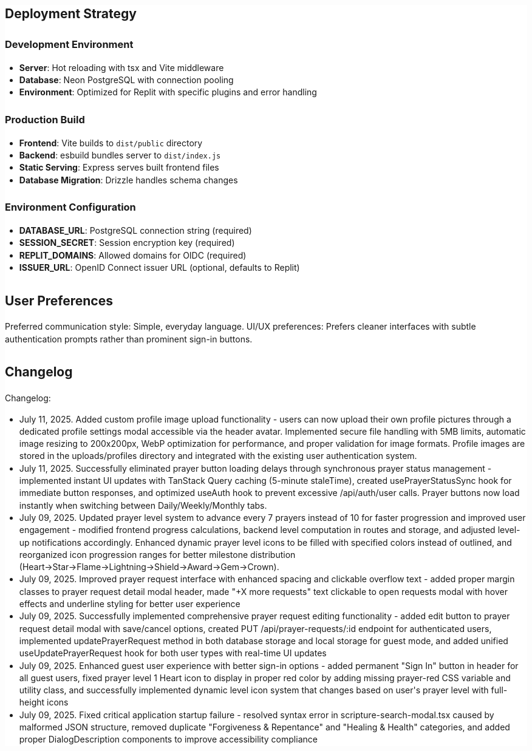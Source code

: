 ## Deployment Strategy

### Development Environment
- **Server**: Hot reloading with tsx and Vite middleware
- **Database**: Neon PostgreSQL with connection pooling
- **Environment**: Optimized for Replit with specific plugins and error handling

### Production Build
- **Frontend**: Vite builds to `dist/public` directory
- **Backend**: esbuild bundles server to `dist/index.js`
- **Static Serving**: Express serves built frontend files
- **Database Migration**: Drizzle handles schema changes

### Environment Configuration
- **DATABASE_URL**: PostgreSQL connection string (required)
- **SESSION_SECRET**: Session encryption key (required)
- **REPLIT_DOMAINS**: Allowed domains for OIDC (required)
- **ISSUER_URL**: OpenID Connect issuer URL (optional, defaults to Replit)

## User Preferences

Preferred communication style: Simple, everyday language.
UI/UX preferences: Prefers cleaner interfaces with subtle authentication prompts rather than prominent sign-in buttons.

## Changelog

Changelog:
- July 11, 2025. Added custom profile image upload functionality - users can now upload their own profile pictures through a dedicated profile settings modal accessible via the header avatar. Implemented secure file handling with 5MB limits, automatic image resizing to 200x200px, WebP optimization for performance, and proper validation for image formats. Profile images are stored in the uploads/profiles directory and integrated with the existing user authentication system.
- July 11, 2025. Successfully eliminated prayer button loading delays through synchronous prayer status management - implemented instant UI updates with TanStack Query caching (5-minute staleTime), created usePrayerStatusSync hook for immediate button responses, and optimized useAuth hook to prevent excessive /api/auth/user calls. Prayer buttons now load instantly when switching between Daily/Weekly/Monthly tabs.
- July 09, 2025. Updated prayer level system to advance every 7 prayers instead of 10 for faster progression and improved user engagement - modified frontend progress calculations, backend level computation in routes and storage, and adjusted level-up notifications accordingly. Enhanced dynamic prayer level icons to be filled with specified colors instead of outlined, and reorganized icon progression ranges for better milestone distribution (Heart→Star→Flame→Lightning→Shield→Award→Gem→Crown).
- July 09, 2025. Improved prayer request interface with enhanced spacing and clickable overflow text - added proper margin classes to prayer request detail modal header, made "+X more requests" text clickable to open requests modal with hover effects and underline styling for better user experience
- July 09, 2025. Successfully implemented comprehensive prayer request editing functionality - added edit button to prayer request detail modal with save/cancel options, created PUT /api/prayer-requests/:id endpoint for authenticated users, implemented updatePrayerRequest method in both database storage and local storage for guest mode, and added unified useUpdatePrayerRequest hook for both user types with real-time UI updates
- July 09, 2025. Enhanced guest user experience with better sign-in options - added permanent "Sign In" button in header for all guest users, fixed prayer level 1 Heart icon to display in proper red color by adding missing prayer-red CSS variable and utility class, and successfully implemented dynamic level icon system that changes based on user's prayer level with full-height icons
- July 09, 2025. Fixed critical application startup failure - resolved syntax error in scripture-search-modal.tsx caused by malformed JSON structure, removed duplicate "Forgiveness & Repentance" and "Healing & Health" categories, and added proper DialogDescription components to improve accessibility compliance